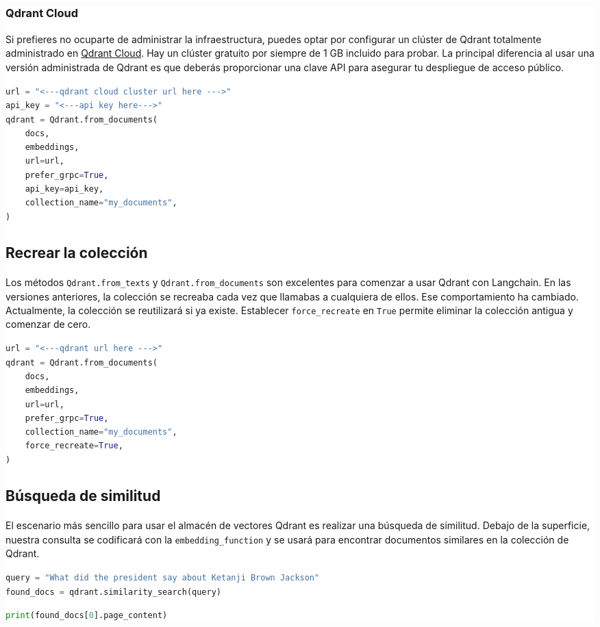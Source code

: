 ### Qdrant Cloud

Si prefieres no ocuparte de administrar la infraestructura, puedes optar por configurar un clúster de Qdrant totalmente administrado en [Qdrant Cloud](https://cloud.qdrant.io/). Hay un clúster gratuito por siempre de 1 GB incluido para probar. La principal diferencia al usar una versión administrada de Qdrant es que deberás proporcionar una clave API para asegurar tu despliegue de acceso público.

```python
url = "<---qdrant cloud cluster url here --->"
api_key = "<---api key here--->"
qdrant = Qdrant.from_documents(
    docs,
    embeddings,
    url=url,
    prefer_grpc=True,
    api_key=api_key,
    collection_name="my_documents",
)
```

## Recrear la colección

Los métodos `Qdrant.from_texts` y `Qdrant.from_documents` son excelentes para comenzar a usar Qdrant con Langchain. En las versiones anteriores, la colección se recreaba cada vez que llamabas a cualquiera de ellos. Ese comportamiento ha cambiado. Actualmente, la colección se reutilizará si ya existe. Establecer `force_recreate` en `True` permite eliminar la colección antigua y comenzar de cero.

```python
url = "<---qdrant url here --->"
qdrant = Qdrant.from_documents(
    docs,
    embeddings,
    url=url,
    prefer_grpc=True,
    collection_name="my_documents",
    force_recreate=True,
)
```

## Búsqueda de similitud

El escenario más sencillo para usar el almacén de vectores Qdrant es realizar una búsqueda de similitud. Debajo de la superficie, nuestra consulta se codificará con la `embedding_function` y se usará para encontrar documentos similares en la colección de Qdrant.

```python
query = "What did the president say about Ketanji Brown Jackson"
found_docs = qdrant.similarity_search(query)
```

```python
print(found_docs[0].page_content)
```
